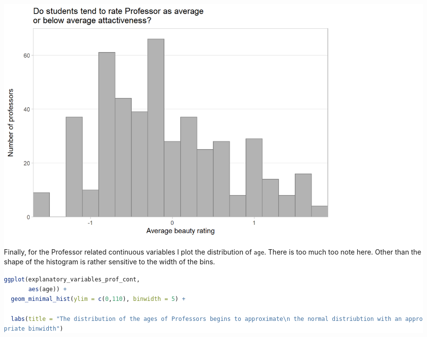 <img src="03_beauty_files/figure-html/unnamed-chunk-22-1.png" width="672" />

Finally, for the Professor related continuous variables I plot the distribution of `age`. There is too much too note here. Other than the shape of the histogram is rather sensitive to the width of the bins.


```r
ggplot(explanatory_variables_prof_cont,
       aes(age)) +
  geom_minimal_hist(ylim = c(0,110), binwidth = 5) +
  
  labs(title = "The distribution of the ages of Professors begins to approximate\n the normal distriubtion with an appropriate binwidth")
```

